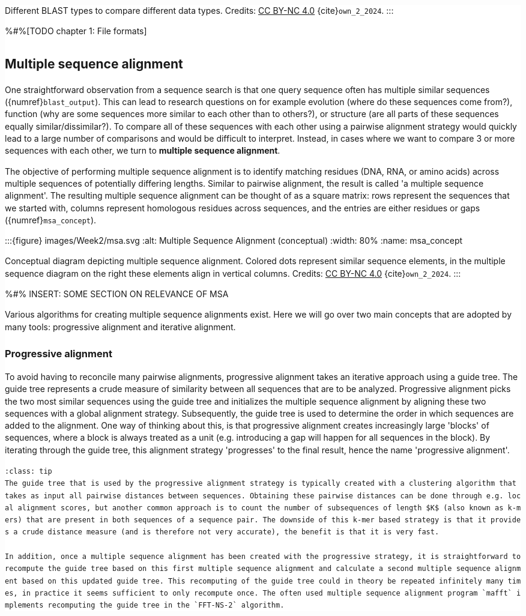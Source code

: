 Different BLAST types to compare different data types. Credits: [CC BY-NC 4.0](https://creativecommons.org/licenses/by-nc/4.0/) {cite}`own_2_2024`.
:::

%#%[TODO chapter 1: File formats]

## Multiple sequence alignment

One straightforward observation from a sequence search is that one query sequence often has multiple similar sequences ({numref}`blast_output`). This can lead to research questions on for example evolution (where do these sequences come from?), function (why are some sequences more similar to each other than to others?), or structure (are all parts of these sequences equally similar/dissimilar?). To compare all of these sequences with each other using a pairwise alignment strategy would quickly lead to a large number of comparisons and would be difficult to interpret. Instead, in cases where we want to compare 3 or more sequences with each other, we turn to **multiple sequence alignment**.

The objective of performing multiple sequence alignment is to identify matching residues (DNA, RNA, or amino acids) across multiple sequences of potentially differing lengths. Similar to pairwise alignment, the result is called 'a multiple sequence alignment'. The resulting multiple sequence alignment can be thought of as a square matrix: rows represent the sequences that we started with, columns represent homologous residues across sequences, and the entries are either residues or gaps ({numref}`msa_concept`).

:::{figure} images/Week2/msa.svg
:alt: Multiple Sequence Alignment (conceptual)
:width: 80%
:name: msa_concept

Conceptual diagram depicting multiple sequence alignment. Colored dots represent similar sequence elements, in the multiple sequence diagram on the right these elements align in vertical columns. Credits: [CC BY-NC 4.0](https://creativecommons.org/licenses/by-nc/4.0/) {cite}`own_2_2024`.
:::

%#% INSERT: SOME SECTION ON RELEVANCE OF MSA

Various algorithms for creating multiple sequence alignments exist. Here we will go over two main concepts that are adopted by many tools: progressive alignment and iterative alignment.

### Progressive alignment
To avoid having to reconcile many pairwise alignments, progressive alignment takes an iterative approach using a guide tree. The guide tree represents a crude measure of similarity between all sequences that are to be analyzed. Progressive alignment picks the two most similar sequences using the guide tree and initializes the multiple sequence alignment by aligning these two sequences with a global alignment strategy. Subsequently, the guide tree is used to determine the order in which sequences are added to the alignment. One way of thinking about this, is that progressive alignment creates increasingly large 'blocks' of sequences, where a block is always treated as a unit (e.g. introducing a gap will happen for all sequences in the block). By iterating through the guide tree, this alignment strategy 'progresses' to the final result, hence the name 'progressive alignment'.

```{admonition} Box 2.2: Constructing a guide tree
:class: tip
The guide tree that is used by the progressive alignment strategy is typically created with a clustering algorithm that takes as input all pairwise distances between sequences. Obtaining these pairwise distances can be done through e.g. local alignment scores, but another common approach is to count the number of subsequences of length $K$ (also known as k-mers) that are present in both sequences of a sequence pair. The downside of this k-mer based strategy is that it provides a crude distance measure (and is therefore not very accurate), the benefit is that it is very fast.

In addition, once a multiple sequence alignment has been created with the progressive strategy, it is straightforward to recompute the guide tree based on this first multiple sequence alignment and calculate a second multiple sequence alignment based on this updated guide tree. This recomputing of the guide tree could in theory be repeated infinitely many times, in practice it seems sufficient to only recompute once. The often used multiple sequence alignment program `mafft` implements recomputing the guide tree in the `FFT-NS-2` algorithm.
```
